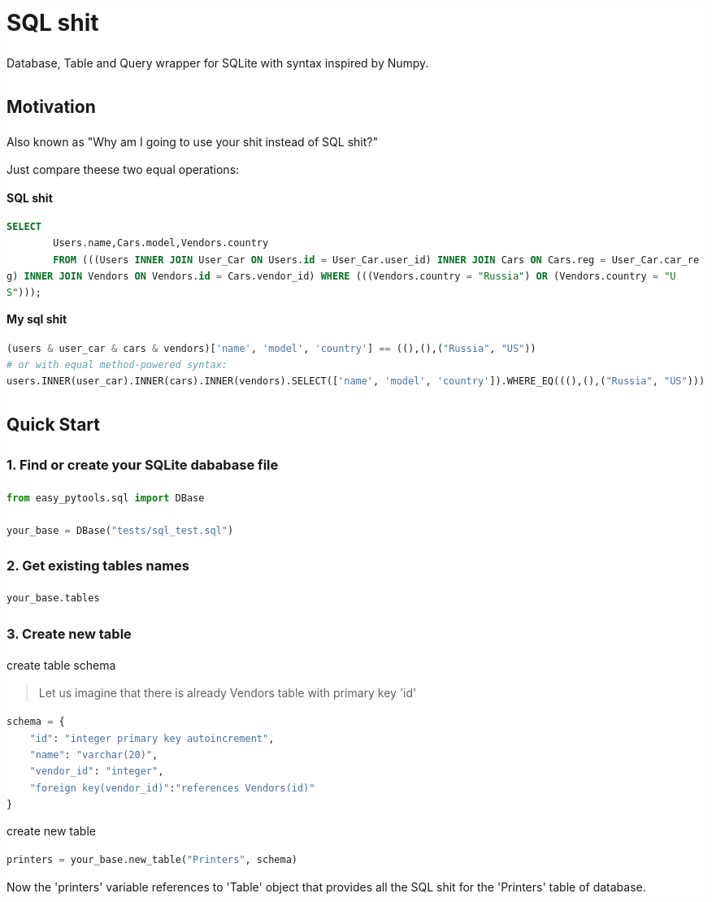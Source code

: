 # SQL shit
Database, Table and Query wrapper for SQLite with syntax inspired by Numpy.

## Motivation
Also known as "Why am I going to use your shit instead of SQL shit?"

Just compare theese two equal operations:

**SQL shit**
```sql
SELECT 
        Users.name,Cars.model,Vendors.country 
        FROM (((Users INNER JOIN User_Car ON Users.id = User_Car.user_id) INNER JOIN Cars ON Cars.reg = User_Car.car_reg) INNER JOIN Vendors ON Vendors.id = Cars.vendor_id) WHERE (((Vendors.country = "Russia") OR (Vendors.country = "US")));
```

**My sql shit**
```python
(users & user_car & cars & vendors)['name', 'model', 'country'] == ((),(),("Russia", "US"))
# or with equal method-powered syntax:
users.INNER(user_car).INNER(cars).INNER(vendors).SELECT(['name', 'model', 'country']).WHERE_EQ(((),(),("Russia", "US")))
```

## Quick Start
### 1. Find or create your SQLite dababase file
```python
from easy_pytools.sql import DBase

your_base = DBase("tests/sql_test.sql")
```

### 2. Get existing tables names
```python
your_base.tables
```

### 3. Create new table
create table schema
>Let us imagine that there is already Vendors table with primary key 'id'
```python
schema = {
    "id": "integer primary key autoincrement",
    "name": "varchar(20)",
    "vendor_id": "integer",
    "foreign key(vendor_id)":"references Vendors(id)"
}
```
create new table
```python
printers = your_base.new_table("Printers", schema)
```
Now the 'printers' variable references to 'Table' object that provides all the SQL shit for the 'Printers' table of database.
